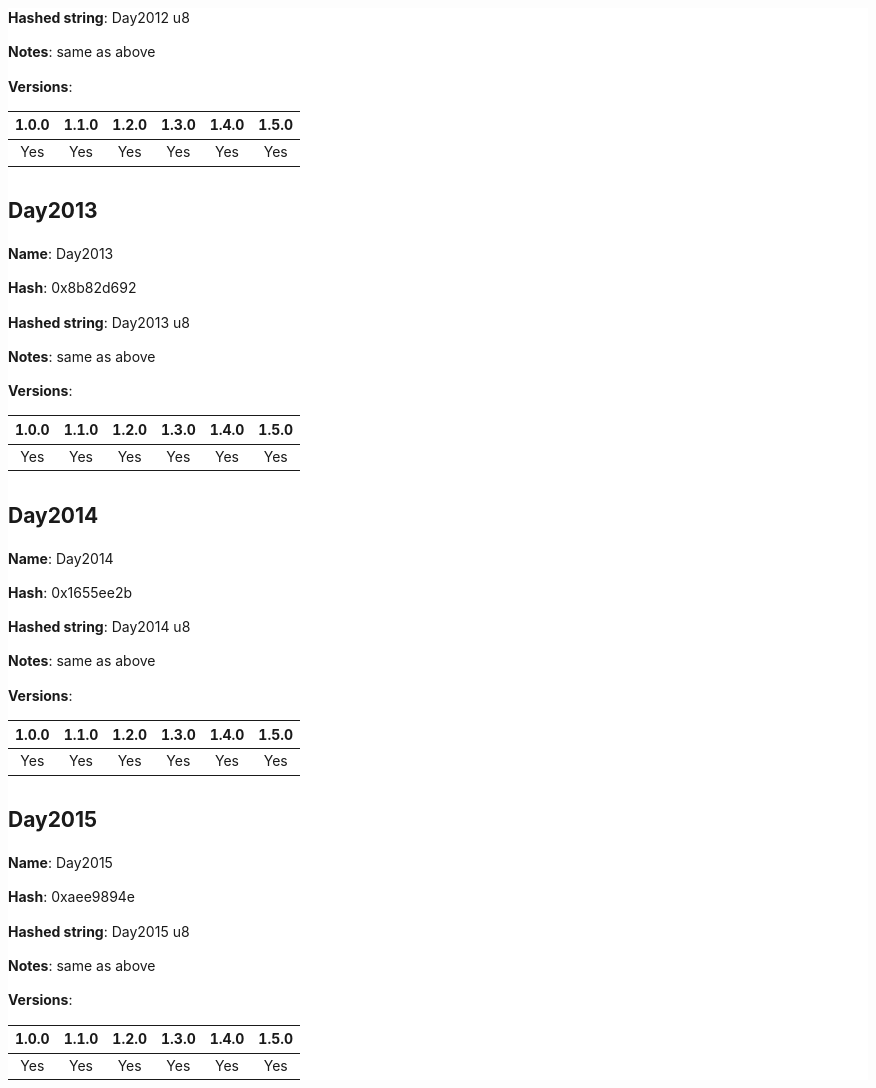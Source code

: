 **Hashed string**: Day2012 u8

**Notes**: same as above

**Versions**: 

 | 1.0.0 | 1.1.0 | 1.2.0 | 1.3.0 | 1.4.0 | 1.5.0 |
|:--:|:--:|:--:|:--:|:--:|:--:|
| Yes | Yes | Yes | Yes | Yes | Yes| 


## Day2013

**Name**: Day2013

**Hash**: 0x8b82d692

**Hashed string**: Day2013 u8

**Notes**: same as above

**Versions**: 

 | 1.0.0 | 1.1.0 | 1.2.0 | 1.3.0 | 1.4.0 | 1.5.0 |
|:--:|:--:|:--:|:--:|:--:|:--:|
| Yes | Yes | Yes | Yes | Yes | Yes| 


## Day2014

**Name**: Day2014

**Hash**: 0x1655ee2b

**Hashed string**: Day2014 u8

**Notes**: same as above

**Versions**: 

 | 1.0.0 | 1.1.0 | 1.2.0 | 1.3.0 | 1.4.0 | 1.5.0 |
|:--:|:--:|:--:|:--:|:--:|:--:|
| Yes | Yes | Yes | Yes | Yes | Yes| 


## Day2015

**Name**: Day2015

**Hash**: 0xaee9894e

**Hashed string**: Day2015 u8

**Notes**: same as above

**Versions**: 

 | 1.0.0 | 1.1.0 | 1.2.0 | 1.3.0 | 1.4.0 | 1.5.0 |
|:--:|:--:|:--:|:--:|:--:|:--:|
| Yes | Yes | Yes | Yes | Yes | Yes| 
